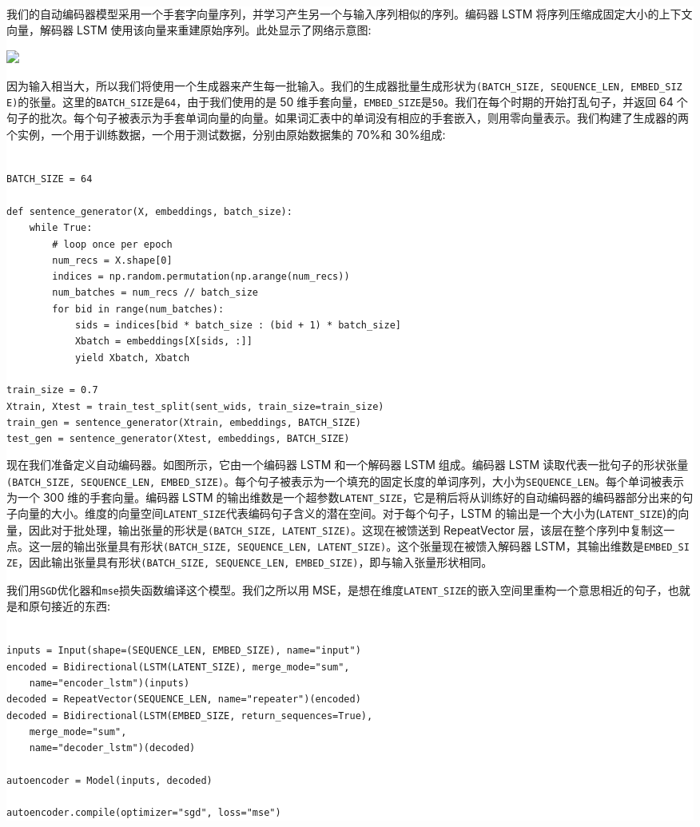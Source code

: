 我们的自动编码器模型采用一个手套字向量序列，并学习产生另一个与输入序列相似的序列。编码器 LSTM 将序列压缩成固定大小的上下文向量，解码器 LSTM 使用该向量来重建原始序列。此处显示了网络示意图:

![](assets/sent-thoughts.png)

因为输入相当大，所以我们将使用一个生成器来产生每一批输入。我们的生成器批量生成形状为`(BATCH_SIZE, SEQUENCE_LEN, EMBED_SIZE)`的张量。这里的`BATCH_SIZE`是`64`，由于我们使用的是 50 维手套向量，`EMBED_SIZE`是`50`。我们在每个时期的开始打乱句子，并返回 64 个句子的批次。每个句子被表示为手套单词向量的向量。如果词汇表中的单词没有相应的手套嵌入，则用零向量表示。我们构建了生成器的两个实例，一个用于训练数据，一个用于测试数据，分别由原始数据集的 70%和 30%组成:

```

BATCH_SIZE = 64

def sentence_generator(X, embeddings, batch_size):
    while True:
        # loop once per epoch
        num_recs = X.shape[0]
        indices = np.random.permutation(np.arange(num_recs))
        num_batches = num_recs // batch_size
        for bid in range(num_batches):
            sids = indices[bid * batch_size : (bid + 1) * batch_size]
            Xbatch = embeddings[X[sids, :]]
            yield Xbatch, Xbatch

train_size = 0.7
Xtrain, Xtest = train_test_split(sent_wids, train_size=train_size)
train_gen = sentence_generator(Xtrain, embeddings, BATCH_SIZE)
test_gen = sentence_generator(Xtest, embeddings, BATCH_SIZE)

```

现在我们准备定义自动编码器。如图所示，它由一个编码器 LSTM 和一个解码器 LSTM 组成。编码器 LSTM 读取代表一批句子的形状张量`(BATCH_SIZE, SEQUENCE_LEN, EMBED_SIZE)`。每个句子被表示为一个填充的固定长度的单词序列，大小为`SEQUENCE_LEN`。每个单词被表示为一个 300 维的手套向量。编码器 LSTM 的输出维数是一个超参数`LATENT_SIZE`，它是稍后将从训练好的自动编码器的编码器部分出来的句子向量的大小。维度的向量空间`LATENT_SIZE`代表编码句子含义的潜在空间。对于每个句子，LSTM 的输出是一个大小为(`LATENT_SIZE`)的向量，因此对于批处理，输出张量的形状是`(BATCH_SIZE, LATENT_SIZE)`。这现在被馈送到 RepeatVector 层，该层在整个序列中复制这一点。这一层的输出张量具有形状`(BATCH_SIZE, SEQUENCE_LEN, LATENT_SIZE)`。这个张量现在被馈入解码器 LSTM，其输出维数是`EMBED_SIZE`，因此输出张量具有形状`(BATCH_SIZE, SEQUENCE_LEN, EMBED_SIZE)`，即与输入张量形状相同。

我们用`SGD`优化器和`mse`损失函数编译这个模型。我们之所以用 MSE，是想在维度`LATENT_SIZE`的嵌入空间里重构一个意思相近的句子，也就是和原句接近的东西:

```

inputs = Input(shape=(SEQUENCE_LEN, EMBED_SIZE), name="input")
encoded = Bidirectional(LSTM(LATENT_SIZE), merge_mode="sum",
    name="encoder_lstm")(inputs)
decoded = RepeatVector(SEQUENCE_LEN, name="repeater")(encoded)
decoded = Bidirectional(LSTM(EMBED_SIZE, return_sequences=True),
    merge_mode="sum",
    name="decoder_lstm")(decoded)

autoencoder = Model(inputs, decoded)

autoencoder.compile(optimizer="sgd", loss="mse")

```
